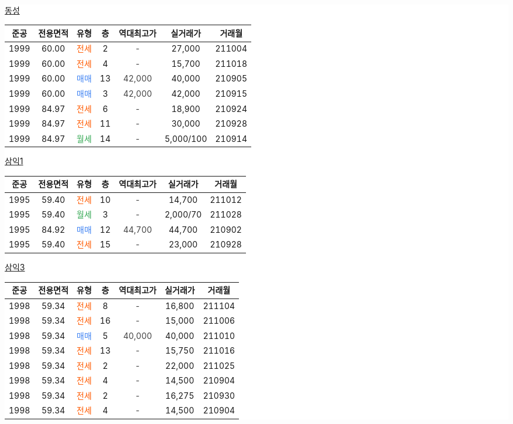 [동성](https://search.naver.com/search.naver?query=%EA%B2%BD%EA%B8%B0%EB%8F%84+%EC%88%98%EC%9B%90%EC%8B%9C+%EA%B6%8C%EC%84%A0%EA%B5%AC+%EA%B8%88%EA%B3%A1%EB%8F%99+%EB%8F%99%EC%84%B1)

|준공|전용면적|유형|층|역대최고가|실거래가|거래월|
|:---:|:---:|:---:|:---:|:---:|:---:|:---:|
|1999|60.00|<span style="color:#ff5a00">전세</span>|2|<span style="color:#444444">-</span>|27,000|211004|
|1999|60.00|<span style="color:#ff5a00">전세</span>|4|<span style="color:#444444">-</span>|15,700|211018|
|1999|60.00|<span style="color:#4285f3">매매</span>|13|<span style="color:#444444">42,000</span>|40,000|210905|
|1999|60.00|<span style="color:#4285f3">매매</span>|3|<span style="color:#444444">42,000</span>|42,000|210915|
|1999|84.97|<span style="color:#ff5a00">전세</span>|6|<span style="color:#444444">-</span>|18,900|210924|
|1999|84.97|<span style="color:#ff5a00">전세</span>|11|<span style="color:#444444">-</span>|30,000|210928|
|1999|84.97|<span style="color:#34a853">월세</span>|14|<span style="color:#444444">-</span>|5,000/100|210914|

[삼익1](https://search.naver.com/search.naver?query=%EA%B2%BD%EA%B8%B0%EB%8F%84+%EC%88%98%EC%9B%90%EC%8B%9C+%EA%B6%8C%EC%84%A0%EA%B5%AC+%EA%B8%88%EA%B3%A1%EB%8F%99+%EC%82%BC%EC%9D%B51)

|준공|전용면적|유형|층|역대최고가|실거래가|거래월|
|:---:|:---:|:---:|:---:|:---:|:---:|:---:|
|1995|59.40|<span style="color:#ff5a00">전세</span>|10|<span style="color:#444444">-</span>|14,700|211012|
|1995|59.40|<span style="color:#34a853">월세</span>|3|<span style="color:#444444">-</span>|2,000/70|211028|
|1995|84.92|<span style="color:#4285f3">매매</span>|12|<span style="color:#444444">44,700</span>|44,700|210902|
|1995|59.40|<span style="color:#ff5a00">전세</span>|15|<span style="color:#444444">-</span>|23,000|210928|

[삼익3](https://search.naver.com/search.naver?query=%EA%B2%BD%EA%B8%B0%EB%8F%84+%EC%88%98%EC%9B%90%EC%8B%9C+%EA%B6%8C%EC%84%A0%EA%B5%AC+%EA%B8%88%EA%B3%A1%EB%8F%99+%EC%82%BC%EC%9D%B53)

|준공|전용면적|유형|층|역대최고가|실거래가|거래월|
|:---:|:---:|:---:|:---:|:---:|:---:|:---:|
|1998|59.34|<span style="color:#ff5a00">전세</span>|8|<span style="color:#444444">-</span>|16,800|211104|
|1998|59.34|<span style="color:#ff5a00">전세</span>|16|<span style="color:#444444">-</span>|15,000|211006|
|1998|59.34|<span style="color:#4285f3">매매</span>|5|<span style="color:#444444">40,000</span>|40,000|211010|
|1998|59.34|<span style="color:#ff5a00">전세</span>|13|<span style="color:#444444">-</span>|15,750|211016|
|1998|59.34|<span style="color:#ff5a00">전세</span>|2|<span style="color:#444444">-</span>|22,000|211025|
|1998|59.34|<span style="color:#ff5a00">전세</span>|4|<span style="color:#444444">-</span>|14,500|210904|
|1998|59.34|<span style="color:#ff5a00">전세</span>|2|<span style="color:#444444">-</span>|16,275|210930|
|1998|59.34|<span style="color:#ff5a00">전세</span>|4|<span style="color:#444444">-</span>|14,500|210904|


<script async src="//pagead2.googlesyndication.com/pagead/js/adsbygoogle.js"></script>

<ins class="adsbygoogle"
     style="display:block"
     data-ad-client="ca-pub-2446590836940007"
     data-ad-slot="1659523306"
     data-ad-format="auto"
     data-full-width-responsive="true"></ins>
<script>
(adsbygoogle = window.adsbygoogle || []).push({});
</script>
